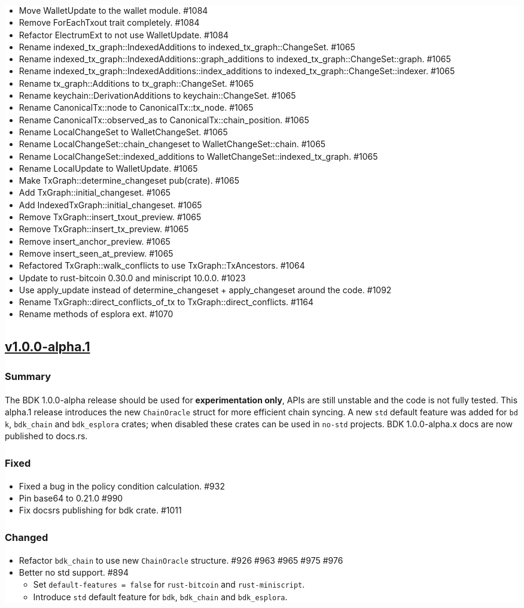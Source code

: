 - Move WalletUpdate to the wallet module. #1084
- Remove ForEachTxout trait completely. #1084
- Refactor ElectrumExt to not use WalletUpdate. #1084
- Rename indexed_tx_graph::IndexedAdditions to indexed_tx_graph::ChangeSet. #1065
- Rename indexed_tx_graph::IndexedAdditions::graph_additions to indexed_tx_graph::ChangeSet::graph. #1065
- Rename indexed_tx_graph::IndexedAdditions::index_additions to indexed_tx_graph::ChangeSet::indexer. #1065
- Rename tx_graph::Additions to tx_graph::ChangeSet. #1065
- Rename keychain::DerivationAdditions to keychain::ChangeSet. #1065
- Rename CanonicalTx::node to CanonicalTx::tx_node. #1065
- Rename CanonicalTx::observed_as to CanonicalTx::chain_position. #1065
- Rename LocalChangeSet to WalletChangeSet. #1065
- Rename LocalChangeSet::chain_changeset to WalletChangeSet::chain. #1065
- Rename LocalChangeSet::indexed_additions to WalletChangeSet::indexed_tx_graph. #1065
- Rename LocalUpdate to WalletUpdate. #1065
- Make TxGraph::determine_changeset pub(crate). #1065
- Add TxGraph::initial_changeset. #1065
- Add IndexedTxGraph::initial_changeset. #1065
- Remove TxGraph::insert_txout_preview. #1065
- Remove TxGraph::insert_tx_preview. #1065
- Remove insert_anchor_preview. #1065
- Remove insert_seen_at_preview. #1065
- Refactored TxGraph::walk_conflicts to use TxGraph::TxAncestors. #1064
- Update to rust-bitcoin 0.30.0 and miniscript 10.0.0. #1023
- Use apply_update instead of determine_changeset + apply_changeset around the code. #1092
- Rename TxGraph::direct_conflicts_of_tx to TxGraph::direct_conflicts. #1164
- Rename methods of esplora ext. #1070

## [v1.0.0-alpha.1]

### Summary

The BDK 1.0.0-alpha release should be used for **experimentation only**, APIs are still unstable and the code is not fully tested. This alpha.1 release introduces the new `ChainOracle` struct for more efficient chain syncing. A new `std` default feature was added for `bdk`, `bdk_chain` and `bdk_esplora` crates; when disabled these crates can be used in `no-std` projects. BDK 1.0.0-alpha.x docs are now published to docs.rs.

### Fixed

- Fixed a bug in the policy condition calculation. #932
- Pin base64 to 0.21.0 #990
- Fix docsrs publishing for bdk crate. #1011

### Changed

- Refactor `bdk_chain` to use new `ChainOracle` structure. #926 #963 #965 #975 #976
- Better no std support. #894
  - Set `default-features = false` for `rust-bitcoin` and `rust-miniscript`.
  - Introduce `std` default feature for `bdk`, `bdk_chain` and `bdk_esplora`.


[contributors]: https://github.com/bitcoindevkit/bdk/graphs/contributors
[RUSTSEC-2022-0090]: https://rustsec.org/advisories/RUSTSEC-2022-0090
[0.1.0-beta.1]: https://github.com/bitcoindevkit/bdk/compare/96c87ea5...0.1.0-beta.1
[v0.2.0]: https://github.com/bitcoindevkit/bdk/compare/0.1.0-beta.1...v0.2.0
[v0.3.0]: https://github.com/bitcoindevkit/bdk/compare/v0.2.0...v0.3.0
[v0.4.0]: https://github.com/bitcoindevkit/bdk/compare/v0.3.0...v0.4.0
[v0.5.0]: https://github.com/bitcoindevkit/bdk/compare/v0.4.0...v0.5.0
[v0.5.1]: https://github.com/bitcoindevkit/bdk/compare/v0.5.0...v0.5.1
[v0.6.0]: https://github.com/bitcoindevkit/bdk/compare/v0.5.1...v0.6.0
[v0.7.0]: https://github.com/bitcoindevkit/bdk/compare/v0.6.0...v0.7.0
[v0.8.0]: https://github.com/bitcoindevkit/bdk/compare/v0.7.0...v0.8.0
[v0.9.0]: https://github.com/bitcoindevkit/bdk/compare/v0.8.0...v0.9.0
[v0.10.0]: https://github.com/bitcoindevkit/bdk/compare/v0.9.0...v0.10.0
[v0.11.0]: https://github.com/bitcoindevkit/bdk/compare/v0.10.0...v0.11.0
[v0.12.0]: https://github.com/bitcoindevkit/bdk/compare/v0.11.0...v0.12.0
[v0.13.0]: https://github.com/bitcoindevkit/bdk/compare/v0.12.0...v0.13.0
[v0.14.0]: https://github.com/bitcoindevkit/bdk/compare/v0.13.0...v0.14.0
[v0.15.0]: https://github.com/bitcoindevkit/bdk/compare/v0.14.0...v0.15.0
[v0.16.0]: https://github.com/bitcoindevkit/bdk/compare/v0.15.0...v0.16.0
[v0.16.1]: https://github.com/bitcoindevkit/bdk/compare/v0.16.0...v0.16.1
[v0.17.0]: https://github.com/bitcoindevkit/bdk/compare/v0.16.1...v0.17.0
[v0.18.0]: https://github.com/bitcoindevkit/bdk/compare/v0.17.0...v0.18.0
[v0.19.0]: https://github.com/bitcoindevkit/bdk/compare/v0.18.0...v0.19.0
[v0.20.0]: https://github.com/bitcoindevkit/bdk/compare/v0.19.0...v0.20.0
[v0.21.0]: https://github.com/bitcoindevkit/bdk/compare/v0.20.0...v0.21.0
[v0.22.0]: https://github.com/bitcoindevkit/bdk/compare/v0.21.0...v0.22.0
[v0.23.0]: https://github.com/bitcoindevkit/bdk/compare/v0.22.0...v0.23.0
[v0.24.0]: https://github.com/bitcoindevkit/bdk/compare/v0.23.0...v0.24.0
[v0.25.0]: https://github.com/bitcoindevkit/bdk/compare/v0.24.0...v0.25.0
[v0.26.0]: https://github.com/bitcoindevkit/bdk/compare/v0.25.0...v0.26.0
[v0.27.0]: https://github.com/bitcoindevkit/bdk/compare/v0.26.0...v0.27.0
[v0.27.1]: https://github.com/bitcoindevkit/bdk/compare/v0.27.0...v0.27.1
[v0.27.2]: https://github.com/bitcoindevkit/bdk/compare/v0.27.1...v0.27.2
[v0.28.0]: https://github.com/bitcoindevkit/bdk/compare/v0.27.2...v0.28.0
[v0.28.1]: https://github.com/bitcoindevkit/bdk/compare/v0.28.0...v0.28.1
[v0.28.2]: https://github.com/bitcoindevkit/bdk/compare/v0.28.1...v0.28.2
[v0.29.0]: https://github.com/bitcoindevkit/bdk/compare/v0.28.2...v0.29.0
[v0.30.0]: https://github.com/bitcoindevkit/bdk/compare/v0.29.0...v0.30.0
[v1.0.0-alpha.1]: https://github.com/bitcoindevkit/bdk/releases/tag/v1.0.0-alpha.1
[v1.0.0-alpha.2]: https://github.com/bitcoindevkit/bdk/releases/tag/v1.0.0-alpha.2
[v1.0.0-alpha.3]: https://github.com/bitcoindevkit/bdk/releases/tag/v1.0.0-alpha.3
[v1.0.0-alpha.4]: https://github.com/bitcoindevkit/bdk/releases/tag/v1.0.0-alpha.4
[v1.0.0-alpha.5]: https://github.com/bitcoindevkit/bdk/releases/tag/v1.0.0-alpha.5
[v1.0.0-alpha.6]: https://github.com/bitcoindevkit/bdk/releases/tag/v1.0.0-alpha.6
[v1.0.0-alpha.7]: https://github.com/bitcoindevkit/bdk/releases/tag/v1.0.0-alpha.7
[v1.0.0-alpha.8]: https://github.com/bitcoindevkit/bdk/releases/tag/v1.0.0-alpha.8
[v1.0.0-alpha.9]: https://github.com/bitcoindevkit/bdk/releases/tag/v1.0.0-alpha.9
[v1.0.0-alpha.10]: https://github.com/bitcoindevkit/bdk/releases/tag/v1.0.0-alpha.10
[v1.0.0-alpha.11]: https://github.com/bitcoindevkit/bdk/releases/tag/v1.0.0-alpha.11
[v1.0.0-alpha.12]: https://github.com/bitcoindevkit/bdk/releases/tag/v1.0.0-alpha.12
[v1.0.0-alpha.13]: https://github.com/bitcoindevkit/bdk/releases/tag/v1.0.0-alpha.13
[v1.0.0-beta.1]: https://github.com/bitcoindevkit/bdk/releases/tag/v1.0.0-beta.1
[v1.0.0-beta.2]: https://github.com/bitcoindevkit/bdk/releases/tag/v1.0.0-beta.2
[v1.0.0-beta.3]: https://github.com/bitcoindevkit/bdk/releases/tag/v1.0.0-beta.3
[v1.0.0-beta.4]: https://github.com/bitcoindevkit/bdk/releases/tag/v1.0.0-beta.4
[v1.0.0-beta.5]: https://github.com/bitcoindevkit/bdk/releases/tag/v1.0.0-beta.5
[v1.0.0-beta.6]: https://github.com/bitcoindevkit/bdk/releases/tag/v1.0.0-beta.6
[wallet-1.0.0]: https://github.com/bitcoindevkit/bdk/releases/tag/wallet-1.0.0
[wallet-1.1.0]: https://github.com/bitcoindevkit/bdk/releases/tag/wallet-1.1.0
[wallet-1.2.0]: https://github.com/bitcoindevkit/bdk/releases/tag/wallet-1.2.0
[wallet-2.0.0-beta.0]: https://github.com/bitcoindevkit/bdk/releases/tag/wallet-2.0.0-beta.0
[wallet-2.0.0]: https://github.com/bitcoindevkit/bdk/releases/tag/wallet-2.0.0
[wallet-2.1.0]: https://github.com/bitcoindevkit/bdk/releases/tag/wallet-2.1.0
[wallet-2.2.0]: https://github.com/bitcoindevkit/bdk/releases/tag/wallet-2.2.0